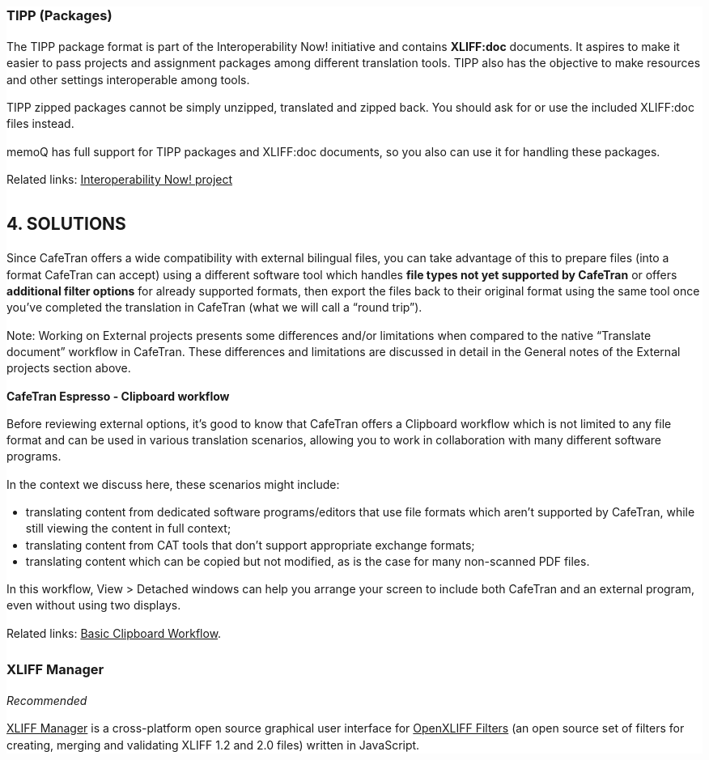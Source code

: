 ### TIPP (Packages)

The TIPP package format is part of the Interoperability Now! initiative and contains **XLIFF:doc** documents. It aspires to make it easier to pass projects and assignment packages among different translation tools. TIPP also has the objective to make resources and other settings interoperable among tools.

TIPP zipped packages cannot be simply unzipped, translated and zipped back. You should ask for or use the included XLIFF:doc files instead.

memoQ has full support for TIPP packages and XLIFF:doc documents, so you also can use it for handling these packages.

Related links:
[Interoperability Now! project](https://code.google.com/archive/p/interoperability-now/)

## 4. SOLUTIONS

Since CafeTran offers a wide compatibility with external bilingual files, you can take advantage of this to prepare files (into a format CafeTran can accept) using a different software tool which handles **file types not yet supported by CafeTran** or offers **additional filter options** for already supported formats, then export the files back to their original format using the same tool once you’ve completed the translation in CafeTran (what we will call a “round trip”).

Note: Working on External projects presents some differences and/or limitations when compared to the native “Translate document” workflow in CafeTran. These differences and limitations are discussed in detail in the General notes of the External projects section above.

**CafeTran Espresso - Clipboard workflow**

Before reviewing external options, it’s good to know that CafeTran offers a Clipboard workflow which is not limited to any file format and can be used in various translation scenarios, allowing you to work in collaboration with many different software programs.

In the context we discuss here, these scenarios might include:

- translating content from dedicated software programs/editors that use file formats which aren’t supported by CafeTran, while still viewing the content in full context;
- translating content from CAT tools that don’t support appropriate exchange formats;
- translating content which can be copied but not modified, as is the case for many non-scanned PDF files.

In this workflow, View > Detached windows can help you arrange your screen to include both CafeTran and an external program, even without using two displays.

Related links:
[Basic Clipboard Workflow](https://cafetran.freshdesk.com/solution/articles/6000108822-basic-workflow).

### XLIFF Manager

*Recommended*

[XLIFF Manager](https://maxprograms.com/products/xliffmanager.html) is a cross-platform open source graphical user interface for [OpenXLIFF Filters](https://www.maxprograms.com/products/openxliff.html) (an open source set of filters for creating, merging and validating XLIFF 1.2 and 2.0 files) written in JavaScript.
